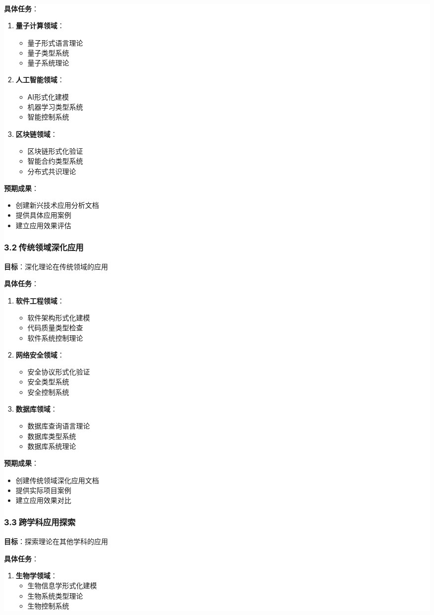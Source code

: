 **具体任务**：

1. **量子计算领域**：
   - 量子形式语言理论
   - 量子类型系统
   - 量子系统理论

2. **人工智能领域**：
   - AI形式化建模
   - 机器学习类型系统
   - 智能控制系统

3. **区块链领域**：
   - 区块链形式化验证
   - 智能合约类型系统
   - 分布式共识理论

**预期成果**：
- 创建新兴技术应用分析文档
- 提供具体应用案例
- 建立应用效果评估

### 3.2 传统领域深化应用

**目标**：深化理论在传统领域的应用

**具体任务**：

1. **软件工程领域**：
   - 软件架构形式化建模
   - 代码质量类型检查
   - 软件系统控制理论

2. **网络安全领域**：
   - 安全协议形式化验证
   - 安全类型系统
   - 安全控制系统

3. **数据库领域**：
   - 数据库查询语言理论
   - 数据库类型系统
   - 数据库系统理论

**预期成果**：
- 创建传统领域深化应用文档
- 提供实际项目案例
- 建立应用效果对比

### 3.3 跨学科应用探索

**目标**：探索理论在其他学科的应用

**具体任务**：

1. **生物学领域**：
   - 生物信息学形式化建模
   - 生物系统类型理论
   - 生物控制系统
